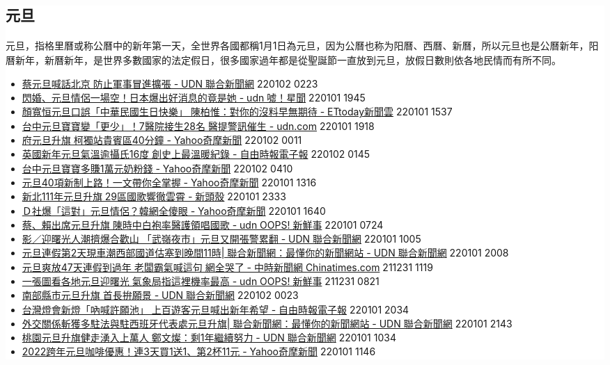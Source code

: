 ## 元旦

元旦，指格里曆或称公曆中的新年第一天，全世界各國都稱1月1日為元旦，因为公曆也称为阳曆、西曆、新曆，所以元旦也是公曆新年，阳曆新年，新曆新年，是世界多數國家的法定假日，很多國家過年都是從聖誕節一直放到元旦，放假日數則依各地民情而有所不同。
- [蔡元旦喊話北京 防止軍事冒進擴張 - UDN 聯合新聞網](https://udn.com/news/story/6656/6003413 "蔡元旦喊話北京 防止軍事冒進擴張 - UDN 聯合新聞網") 220102 0223
- [閃婚、元旦情侶一場空！日本爆出好消息的竟是她 - udn 噓！星聞](https://stars.udn.com/star/story/10091/6003182 "閃婚、元旦情侶一場空！日本爆出好消息的竟是她 - udn 噓！星聞") 220101 1945
- [顏寬恒元旦口誤「中華民國生日快樂」 陳柏惟：對你的沒料早無期待 - ETtoday新聞雲](https://www.ettoday.net/news/20220101/2159347.htm "顏寬恒元旦口誤「中華民國生日快樂」 陳柏惟：對你的沒料早無期待 - ETtoday新聞雲") 220101 1537
- [台中元旦寶寶變「更少」！7醫院接生28名 醫提警訊催生 - udn.com](https://udn.com/news/story/7325/6003155 "台中元旦寶寶變「更少」！7醫院接生28名 醫提警訊催生 - udn.com") 220101 1918
- [府元旦升旗 柯獨站貴賓區40分鐘 - Yahoo奇摩新聞](https://tw.news.yahoo.com/%E5%BA%9C%E5%85%83%E6%97%A6%E5%8D%87%E6%97%97-%E6%9F%AF%E7%8D%A8%E7%AB%99%E8%B2%B4%E8%B3%93%E5%8D%8040%E5%88%86%E9%90%98-161120474.html "府元旦升旗 柯獨站貴賓區40分鐘 - Yahoo奇摩新聞") 220102 0011
- [英國新年元旦氣溫逾攝氏16度 創史上最溫暖紀錄 - 自由時報電子報](https://news.ltn.com.tw/news/world/breakingnews/3787336 "英國新年元旦氣溫逾攝氏16度 創史上最溫暖紀錄 - 自由時報電子報") 220102 0145
- [台中元旦寶寶多賺1萬元奶粉錢 - Yahoo奇摩新聞](https://tw.news.yahoo.com/%E5%8F%B0%E4%B8%AD%E5%85%83%E6%97%A6%E5%AF%B6%E5%AF%B6-%E5%A4%9A%E8%B3%BA1%E8%90%AC%E5%85%83%E5%A5%B6%E7%B2%89%E9%8C%A2-201000510.html "台中元旦寶寶多賺1萬元奶粉錢 - Yahoo奇摩新聞") 220102 0410
- [元旦40項新制上路！一文帶你全掌握 - Yahoo奇摩新聞](https://tw.news.yahoo.com/%E5%85%83%E6%97%A640%E9%A0%85%E6%96%B0%E5%88%B6%E4%B8%8A%E8%B7%AF-%E6%96%87%E5%B8%B6%E4%BD%A0%E5%85%A8%E6%8E%8C%E6%8F%A1-000000639.html "元旦40項新制上路！一文帶你全掌握 - Yahoo奇摩新聞") 220101 1316
- [新北111年元旦升旗 29區國歌響徹雲霄 - 新頭殼](https://newtalk.tw/news/view/2022-01-01/690311 "新北111年元旦升旗 29區國歌響徹雲霄 - 新頭殼") 220101 2333
- [Ｄ社爆「這對」元旦情侶？韓網全傻眼 - Yahoo奇摩新聞](https://tw.news.yahoo.com/%E7%A4%BE%E7%88%86-%E9%80%99%E5%B0%8D-%E5%85%83%E6%97%A6%E6%83%85%E4%BE%B6-%E9%9F%93%E7%B6%B2%E5%85%A8%E5%82%BB%E7%9C%BC-084002697.html "Ｄ社爆「這對」元旦情侶？韓網全傻眼 - Yahoo奇摩新聞") 220101 1640
- [蔡、賴出席元旦升旗 陳時中白袍率醫護領唱國歌 - udn OOPS! 新鮮事](https://udn.com/news/story/6656/6002180 "蔡、賴出席元旦升旗 陳時中白袍率醫護領唱國歌 - udn OOPS! 新鮮事") 220101 0724
- [影／迎曙光人潮擠爆合歡山 「武嶺夜市」元旦又開張警累翻 - UDN 聯合新聞網](https://udn.com/news/story/122624/6002287 "影／迎曙光人潮擠爆合歡山 「武嶺夜市」元旦又開張警累翻 - UDN 聯合新聞網") 220101 1005
- [元旦連假第2天現車潮西部國道估塞到晚間11時| 聯合新聞網：最懂你的新聞網站 - UDN 聯合新聞網](https://udn.com/news/story/7266/6003153 "元旦連假第2天現車潮西部國道估塞到晚間11時| 聯合新聞網：最懂你的新聞網站 - UDN 聯合新聞網") 220101 2008
- [元旦爽放47天連假到過年 老闆霸氣喊這句 網全哭了 - 中時新聞網 Chinatimes.com](https://www.chinatimes.com/realtimenews/20211231001469-260405 "元旦爽放47天連假到過年 老闆霸氣喊這句 網全哭了 - 中時新聞網 Chinatimes.com") 211231 1119
- [一張圖看各地元旦迎曙光 氣象局指這裡機率最高 - udn OOPS! 新鮮事](https://udn.com/news/story/7266/6000501 "一張圖看各地元旦迎曙光 氣象局指這裡機率最高 - udn OOPS! 新鮮事") 211231 0821
- [南部縣市元旦升旗 首長拚願景 - UDN 聯合新聞網](https://udn.com/news/story/6656/6003280 "南部縣市元旦升旗 首長拚願景 - UDN 聯合新聞網") 220102 0023
- [台灣燈會新燈「吶喊許願池」 上百遊客元旦喊出新年希望 - 自由時報電子報](https://news.ltn.com.tw/news/life/breakingnews/3787252 "台灣燈會新燈「吶喊許願池」 上百遊客元旦喊出新年希望 - 自由時報電子報") 220101 2034
- [外交關係斬獲多駐法與駐西班牙代表處元旦升旗| 聯合新聞網：最懂你的新聞網站 - UDN 聯合新聞網](https://udn.com/news/story/6656/6003268 "外交關係斬獲多駐法與駐西班牙代表處元旦升旗| 聯合新聞網：最懂你的新聞網站 - UDN 聯合新聞網") 220101 2143
- [桃園元旦升旗健走湧入上萬人 鄭文燦：剩1年繼續努力 - UDN 聯合新聞網](https://udn.com/news/story/7324/6002317 "桃園元旦升旗健走湧入上萬人 鄭文燦：剩1年繼續努力 - UDN 聯合新聞網") 220101 1034
- [2022跨年元旦咖啡優惠！連3天買1送1、第2杯11元 - Yahoo奇摩新聞](https://tw.news.yahoo.com/%E9%96%8B%E5%95%9F%E9%80%A3%E5%81%87%E6%A8%A1%E5%BC%8F-%E5%92%96%E5%95%A1%E5%84%AA%E6%83%A0%E4%BE%86%E4%BA%86-%E9%80%A33%E5%A4%A9%E8%B2%B71%E9%80%811-%E7%AC%AC2%E6%9D%AF11%E5%85%83-044045149.html "2022跨年元旦咖啡優惠！連3天買1送1、第2杯11元 - Yahoo奇摩新聞") 220101 1146
